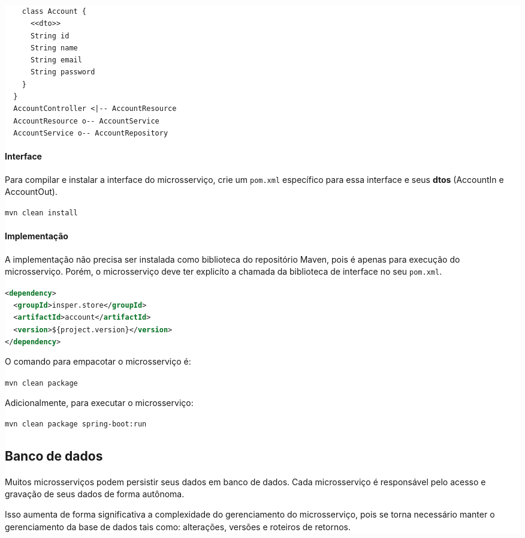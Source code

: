 ``` mermaid
    class Account {
      <<dto>>
      String id
      String name
      String email
      String password
    }
  }
  AccountController <|-- AccountResource
  AccountResource o-- AccountService
  AccountService o-- AccountRepository
```

#### Interface

Para compilar e instalar a interface do microsserviço, crie um `pom.xml` específico para essa interface e seus **dtos** (AccountIn e AccountOut).

``` shell title="Installing the microservice interface"
mvn clean install
```

#### Implementação

A implementação não precisa ser instalada como biblioteca do repositório Maven, pois é apenas para execução do microsserviço. Porém, o microsserviço deve ter explicíto a chamada da biblioteca de interface no seu `pom.xml`.

``` xml
<dependency>
  <groupId>insper.store</groupId>
  <artifactId>account</artifactId>
  <version>${project.version}</version>
</dependency>
```

O comando para empacotar o microsserviço é:

``` shell title="Packaging the microservice"
mvn clean package
```

Adicionalmente, para executar o microsserviço:

``` shell title="Packaging and running the microservice"
mvn clean package spring-boot:run
```

## Banco de dados

Muitos microsserviços podem persistir seus dados em banco de dados. Cada microsserviço é responsável pelo acesso e gravação de seus dados de forma autônoma.

Isso aumenta de forma significativa a complexidade do gerenciamento do microsserviço, pois se torna necessário manter o gerenciamento da base de dados tais como: alterações, versões e roteiros de retornos.
